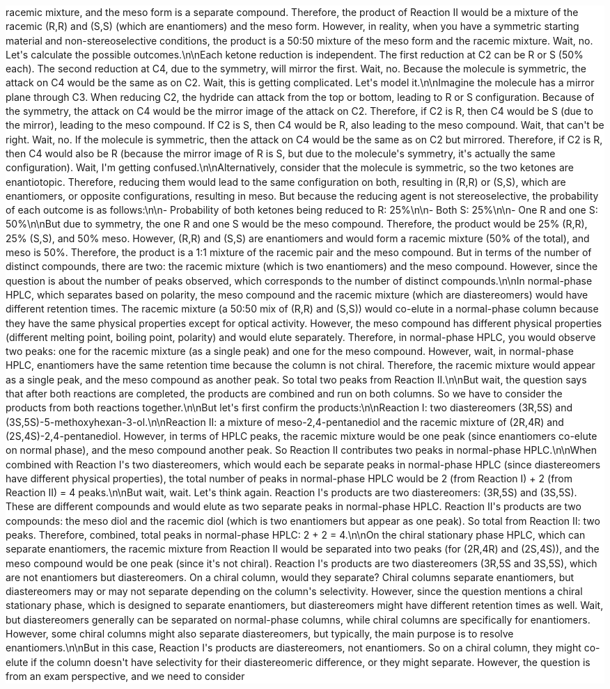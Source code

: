 racemic mixture, and the meso form is a separate compound. Therefore, the product of Reaction II would be a mixture of the racemic (R,R) and (S,S) (which are enantiomers) and the meso form. However, in reality, when you have a symmetric starting material and non-stereoselective conditions, the product is a 50:50 mixture of the meso form and the racemic mixture. Wait, no. Let\'s calculate the possible outcomes.\n\nEach ketone reduction is independent. The first reduction at C2 can be R or S (50% each). The second reduction at C4, due to the symmetry, will mirror the first. Wait, no. Because the molecule is symmetric, the attack on C4 would be the same as on C2. Wait, this is getting complicated. Let\'s model it.\n\nImagine the molecule has a mirror plane through C3. When reducing C2, the hydride can attack from the top or bottom, leading to R or S configuration. Because of the symmetry, the attack on C4 would be the mirror image of the attack on C2. Therefore, if C2 is R, then C4 would be S (due to the mirror), leading to the meso compound. If C2 is S, then C4 would be R, also leading to the meso compound. Wait, that can\'t be right. Wait, no. If the molecule is symmetric, then the attack on C4 would be the same as on C2 but mirrored. Therefore, if C2 is R, then C4 would also be R (because the mirror image of R is S, but due to the molecule\'s symmetry, it\'s actually the same configuration). Wait, I\'m getting confused.\n\nAlternatively, consider that the molecule is symmetric, so the two ketones are enantiotopic. Therefore, reducing them would lead to the same configuration on both, resulting in (R,R) or (S,S), which are enantiomers, or opposite configurations, resulting in meso. But because the reducing agent is not stereoselective, the probability of each outcome is as follows:\n\n- Probability of both ketones being reduced to R: 25%\n\n- Both S: 25%\n\n- One R and one S: 50%\n\nBut due to symmetry, the one R and one S would be the meso compound. Therefore, the product would be 25% (R,R), 25% (S,S), and 50% meso. However, (R,R) and (S,S) are enantiomers and would form a racemic mixture (50% of the total), and meso is 50%. Therefore, the product is a 1:1 mixture of the racemic pair and the meso compound. But in terms of the number of distinct compounds, there are two: the racemic mixture (which is two enantiomers) and the meso compound. However, since the question is about the number of peaks observed, which corresponds to the number of distinct compounds.\n\nIn normal-phase HPLC, which separates based on polarity, the meso compound and the racemic mixture (which are diastereomers) would have different retention times. The racemic mixture (a 50:50 mix of (R,R) and (S,S)) would co-elute in a normal-phase column because they have the same physical properties except for optical activity. However, the meso compound has different physical properties (different melting point, boiling point, polarity) and would elute separately. Therefore, in normal-phase HPLC, you would observe two peaks: one for the racemic mixture (as a single peak) and one for the meso compound. However, wait, in normal-phase HPLC, enantiomers have the same retention time because the column is not chiral. Therefore, the racemic mixture would appear as a single peak, and the meso compound as another peak. So total two peaks from Reaction II.\n\nBut wait, the question says that after both reactions are completed, the products are combined and run on both columns. So we have to consider the products from both reactions together.\n\nBut let\'s first confirm the products:\n\nReaction I: two diastereomers (3R,5S) and (3S,5S)-5-methoxyhexan-3-ol.\n\nReaction II: a mixture of meso-2,4-pentanediol and the racemic mixture of (2R,4R) and (2S,4S)-2,4-pentanediol. However, in terms of HPLC peaks, the racemic mixture would be one peak (since enantiomers co-elute on normal phase), and the meso compound another peak. So Reaction II contributes two peaks in normal-phase HPLC.\n\nWhen combined with Reaction I\'s two diastereomers, which would each be separate peaks in normal-phase HPLC (since diastereomers have different physical properties), the total number of peaks in normal-phase HPLC would be 2 (from Reaction I) + 2 (from Reaction II) = 4 peaks.\n\nBut wait, wait. Let\'s think again. Reaction I\'s products are two diastereomers: (3R,5S) and (3S,5S). These are different compounds and would elute as two separate peaks in normal-phase HPLC. Reaction II\'s products are two compounds: the meso diol and the racemic diol (which is two enantiomers but appear as one peak). So total from Reaction II: two peaks. Therefore, combined, total peaks in normal-phase HPLC: 2 + 2 = 4.\n\nOn the chiral stationary phase HPLC, which can separate enantiomers, the racemic mixture from Reaction II would be separated into two peaks (for (2R,4R) and (2S,4S)), and the meso compound would be one peak (since it\'s not chiral). Reaction I\'s products are two diastereomers (3R,5S and 3S,5S), which are not enantiomers but diastereomers. On a chiral column, would they separate? Chiral columns separate enantiomers, but diastereomers may or may not separate depending on the column\'s selectivity. However, since the question mentions a chiral stationary phase, which is designed to separate enantiomers, but diastereomers might have different retention times as well. Wait, but diastereomers generally can be separated on normal-phase columns, while chiral columns are specifically for enantiomers. However, some chiral columns might also separate diastereomers, but typically, the main purpose is to resolve enantiomers.\n\nBut in this case, Reaction I\'s products are diastereomers, not enantiomers. So on a chiral column, they might co-elute if the column doesn\'t have selectivity for their diastereomeric difference, or they might separate. However, the question is from an exam perspective, and we need to consider